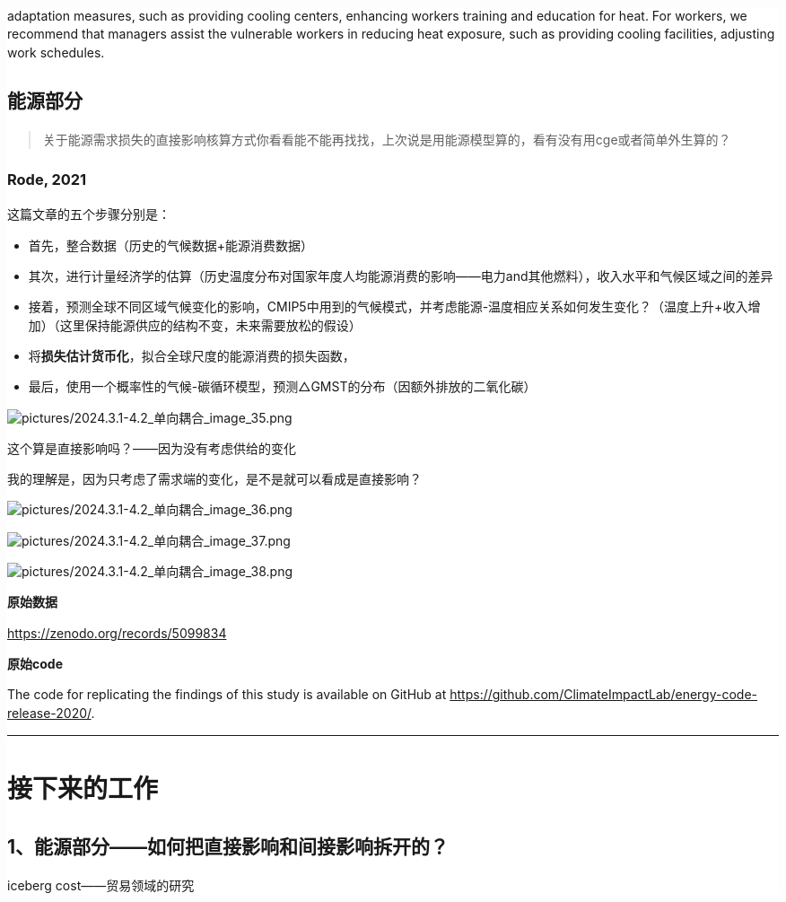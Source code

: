 adaptation measures, such as providing cooling centers, enhancing workers training and education for heat. For workers, we recommend that managers assist the vulnerable workers in reducing heat exposure, such as providing cooling facilities, adjusting work schedules.



## 能源部分

>关于能源需求损失的直接影响核算方式你看看能不能再找找，上次说是用能源模型算的，看有没有用cge或者简单外生算的？

### Rode, 2021

这篇文章的五个步骤分别是：


- 首先，整合数据（历史的气候数据+能源消费数据）
- 其次，进行计量经济学的估算（历史温度分布对国家年度人均能源消费的影响——电力and其他燃料），收入水平和气候区域之间的差异
- 接着，预测全球不同区域气候变化的影响，CMIP5中用到的气候模式，并考虑能源-温度相应关系如何发生变化？（温度上升+收入增加）（这里保持能源供应的结构不变，未来需要放松的假设）

- 将**损失估计货币化**，拟合全球尺度的能源消费的损失函数，
- 最后，使用一个概率性的气候-碳循环模型，预测△GMST的分布（因额外排放的二氧化碳）



![pictures/2024.3.1-4.2_单向耦合_image_35.png](/img/user/RA_3E/IAM_Study/pictures/2024.3.1-4.2_%E5%8D%95%E5%90%91%E8%80%A6%E5%90%88_image_35.png)

这个算是直接影响吗？——因为没有考虑供给的变化


我的理解是，因为只考虑了需求端的变化，是不是就可以看成是直接影响？


![pictures/2024.3.1-4.2_单向耦合_image_36.png](/img/user/RA_3E/IAM_Study/pictures/2024.3.1-4.2_%E5%8D%95%E5%90%91%E8%80%A6%E5%90%88_image_36.png)


![pictures/2024.3.1-4.2_单向耦合_image_37.png](/img/user/RA_3E/IAM_Study/pictures/2024.3.1-4.2_%E5%8D%95%E5%90%91%E8%80%A6%E5%90%88_image_37.png)


![pictures/2024.3.1-4.2_单向耦合_image_38.png](/img/user/RA_3E/IAM_Study/pictures/2024.3.1-4.2_%E5%8D%95%E5%90%91%E8%80%A6%E5%90%88_image_38.png)

**原始数据**

https://zenodo.org/records/5099834

**原始code**

The code for replicating the findings of this study is available on GitHub at https://github.com/ClimateImpactLab/energy-code-release-2020/.


---

# 接下来的工作

## 1、能源部分——如何把直接影响和间接影响拆开的？

iceberg cost——贸易领域的研究
